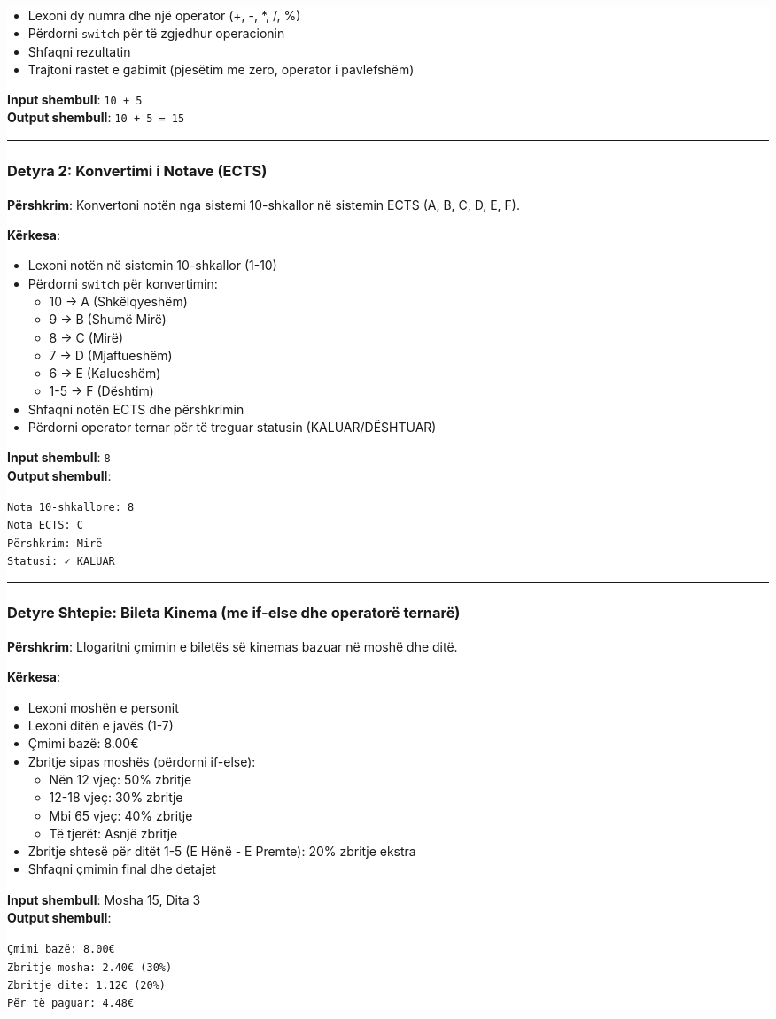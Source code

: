 - Lexoni dy numra dhe një operator (+, -, \*, /, %)
- Përdorni `switch` për të zgjedhur operacionin
- Shfaqni rezultatin
- Trajtoni rastet e gabimit (pjesëtim me zero, operator i pavlefshëm)

**Input shembull**: `10 + 5`  
**Output shembull**: `10 + 5 = 15`

---

### Detyra 2: Konvertimi i Notave (ECTS)

**Përshkrim**: Konvertoni notën nga sistemi 10-shkallor në sistemin ECTS (A, B, C, D, E, F).

**Kërkesa**:

- Lexoni notën në sistemin 10-shkallor (1-10)
- Përdorni `switch` për konvertimin:
  - 10 → A (Shkëlqyeshëm)
  - 9 → B (Shumë Mirë)
  - 8 → C (Mirë)
  - 7 → D (Mjaftueshëm)
  - 6 → E (Kalueshëm)
  - 1-5 → F (Dështim)
- Shfaqni notën ECTS dhe përshkrimin
- Përdorni operator ternar për të treguar statusin (KALUAR/DËSHTUAR)

**Input shembull**: `8`  
**Output shembull**:

```
Nota 10-shkallore: 8
Nota ECTS: C
Përshkrim: Mirë
Statusi: ✓ KALUAR
```

---

### Detyre Shtepie: Bileta Kinema (me if-else dhe operatorë ternarë)

**Përshkrim**: Llogaritni çmimin e biletës së kinemas bazuar në moshë dhe ditë.

**Kërkesa**:

- Lexoni moshën e personit
- Lexoni ditën e javës (1-7)
- Çmimi bazë: 8.00€
- Zbritje sipas moshës (përdorni if-else):
  - Nën 12 vjeç: 50% zbritje
  - 12-18 vjeç: 30% zbritje
  - Mbi 65 vjeç: 40% zbritje
  - Të tjerët: Asnjë zbritje
- Zbritje shtesë për ditët 1-5 (E Hënë - E Premte): 20% zbritje ekstra
- Shfaqni çmimin final dhe detajet

**Input shembull**: Mosha 15, Dita 3  
**Output shembull**:

```
Çmimi bazë: 8.00€
Zbritje mosha: 2.40€ (30%)
Zbritje dite: 1.12€ (20%)
Për të paguar: 4.48€
```
